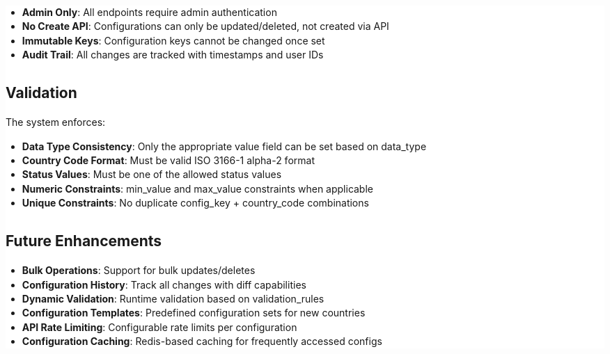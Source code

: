 - **Admin Only**: All endpoints require admin authentication
- **No Create API**: Configurations can only be updated/deleted, not created via API
- **Immutable Keys**: Configuration keys cannot be changed once set
- **Audit Trail**: All changes are tracked with timestamps and user IDs

## Validation

The system enforces:

- **Data Type Consistency**: Only the appropriate value field can be set based on data_type
- **Country Code Format**: Must be valid ISO 3166-1 alpha-2 format
- **Status Values**: Must be one of the allowed status values
- **Numeric Constraints**: min_value and max_value constraints when applicable
- **Unique Constraints**: No duplicate config_key + country_code combinations

## Future Enhancements

- **Bulk Operations**: Support for bulk updates/deletes
- **Configuration History**: Track all changes with diff capabilities
- **Dynamic Validation**: Runtime validation based on validation_rules
- **Configuration Templates**: Predefined configuration sets for new countries
- **API Rate Limiting**: Configurable rate limits per configuration
- **Configuration Caching**: Redis-based caching for frequently accessed configs
